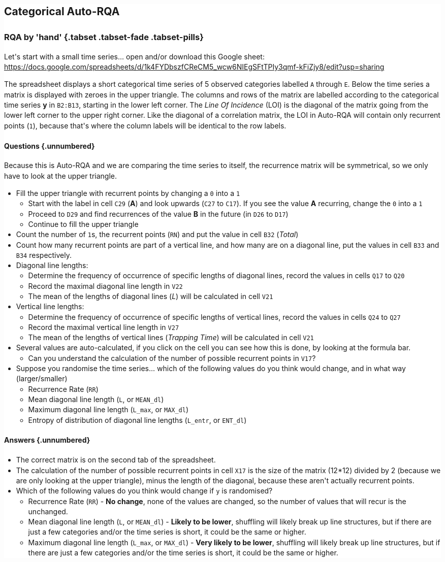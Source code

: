 ## **Categorical Auto-RQA**

### RQA by 'hand' {.tabset .tabset-fade .tabset-pills}

Let's start with a small time series... open and/or download this Google sheet: <https://docs.google.com/spreadsheets/d/1k4FYDbszfCReCM5_wcw6NIEgSFtTPIy3qmf-kFiZjy8/edit?usp=sharing>

The spreadsheet displays a short categorical time series of 5 observed categories labelled `A` through `E`. Below the time series a matrix is displayed with zeroes in the upper triangle. The columns and rows of the matrix are labelled according to the categorical time series **y** in `B2:B13`, starting in the lower left corner. The *Line Of Incidence* (LOI) is the diagonal of the matrix going from the lower left corner to the upper right corner. Like the diagonal of a correlation matrix, the LOI in Auto-RQA will contain only recurrent points (`1`), because that's where the column labels will be identical to the row labels.

#### Questions {.unnumbered}

Because this is Auto-RQA and we are comparing the time series to itself, the recurrence matrix will be symmetrical, so we only have to look at the upper triangle.

-   Fill the upper triangle with recurrent points by changing a `0` into a `1`
    -   Start with the label in cell `C29` (**A**) and look upwards (`C27` to `C17`). If you see the value **A** recurring, change the `0` into a `1`
    -   Proceed to `D29` and find recurrences of the value **B** in the future (in `D26` to `D17`)
    -   Continue to fill the upper triangle
-   Count the number of `1`s, the recurrent points (`RN`) and put the value in cell `B32` (*Total*)
-   Count how many recurrent points are part of a vertical line, and how many are on a diagonal line, put the values in cell `B33` and `B34` respectively.
-   Diagonal line lengths:
    -   Determine the frequency of occurrence of specific lengths of diagonal lines, record the values in cells `Q17` to `Q20`
    -   Record the maximal diagonal line length in `V22`
    -   The mean of the lengths of diagonal lines (*L*) will be calculated in cell `V21`
-   Vertical line lengths:
    -   Determine the frequency of occurrence of specific lengths of vertical lines, record the values in cells `Q24` to `Q27`
    -   Record the maximal vertical line length in `V27`
    -   The mean of the lengths of vertical lines (*Trapping Time*) will be calculated in cell `V21`
-   Several values are auto-calculated, if you click on the cell you can see how this is done, by looking at the formula bar.
    -   Can you understand the calculation of the number of possible recurrent points in `V17`?
-   Suppose you randomise the time series... which of the following values do you think would change, and in what way (larger/smaller)
    -   Recurrence Rate (`RR`)
    -   Mean diagonal line length (`L`, or `MEAN_dl`)
    -   Maximum diagonal line length (`L_max`, or `MAX_dl`)
    -   Entropy of distribution of diagonal line lengths (`L_entr`, or `ENT_dl`)

#### Answers {.unnumbered}

-   The correct matrix is on the second tab of the spreadsheet.
-   The calculation of the number of possible recurrent points in cell `X17` is the size of the matrix (12\*12) divided by 2 (because we are only looking at the upper triangle), minus the length of the diagonal, because these aren't actually recurrent points.
-   Which of the following values do you think would change if `y` is randomised?
    -   Recurrence Rate (`RR`) - **No change**, none of the values are changed, so the number of values that will recur is the unchanged.
    -   Mean diagonal line length (`L`, or `MEAN_dl`) - **Likely to be lower**, shuffling will likely break up line structures, but if there are just a few categories and/or the time series is short, it could be the same or higher.
    -   Maximum diagonal line length (`L_max`, or `MAX_dl`) - **Very likely to be lower**, shuffling will likely break up line structures, but if there are just a few categories and/or the time series is short, it could be the same or higher.